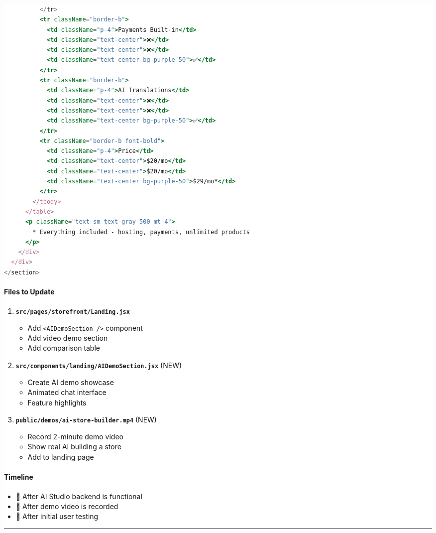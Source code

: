 ```jsx
          </tr>
          <tr className="border-b">
            <td className="p-4">Payments Built-in</td>
            <td className="text-center">❌</td>
            <td className="text-center">❌</td>
            <td className="text-center bg-purple-50">✅</td>
          </tr>
          <tr className="border-b">
            <td className="p-4">AI Translations</td>
            <td className="text-center">❌</td>
            <td className="text-center">❌</td>
            <td className="text-center bg-purple-50">✅</td>
          </tr>
          <tr className="border-b font-bold">
            <td className="p-4">Price</td>
            <td className="text-center">$20/mo</td>
            <td className="text-center">$20/mo</td>
            <td className="text-center bg-purple-50">$29/mo*</td>
          </tr>
        </tbody>
      </table>
      <p className="text-sm text-gray-500 mt-4">
        * Everything included - hosting, payments, unlimited products
      </p>
    </div>
  </div>
</section>
```

#### **Files to Update**

1. **`src/pages/storefront/Landing.jsx`**
   - Add `<AIDemoSection />` component
   - Add video demo section
   - Add comparison table

2. **`src/components/landing/AIDemoSection.jsx`** (NEW)
   - Create AI demo showcase
   - Animated chat interface
   - Feature highlights

3. **`public/demos/ai-store-builder.mp4`** (NEW)
   - Record 2-minute demo video
   - Show real AI building a store
   - Add to landing page

#### **Timeline**
- 🔄 After AI Studio backend is functional
- 🔄 After demo video is recorded
- 🔄 After initial user testing

---
